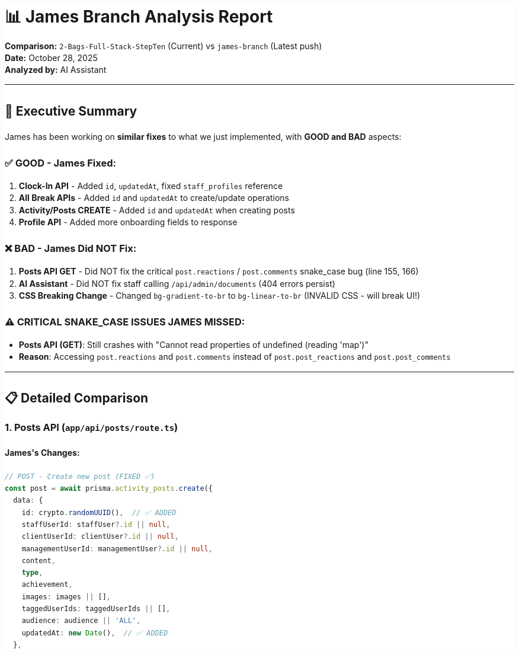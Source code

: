 # 📊 James Branch Analysis Report
**Comparison:** `2-Bags-Full-Stack-StepTen` (Current) vs `james-branch` (Latest push)  
**Date:** October 28, 2025  
**Analyzed by:** AI Assistant

---

## 🎯 Executive Summary

James has been working on **similar fixes** to what we just implemented, with **GOOD and BAD** aspects:

### ✅ GOOD - James Fixed:
1. **Clock-In API** - Added `id`, `updatedAt`, fixed `staff_profiles` reference
2. **All Break APIs** - Added `id` and `updatedAt` to create/update operations
3. **Activity/Posts CREATE** - Added `id` and `updatedAt` when creating posts
4. **Profile API** - Added more onboarding fields to response

### ❌ BAD - James Did NOT Fix:
1. **Posts API GET** - Did NOT fix the critical `post.reactions` / `post.comments` snake_case bug (line 155, 166)
2. **AI Assistant** - Did NOT fix staff calling `/api/admin/documents` (404 errors persist)
3. **CSS Breaking Change** - Changed `bg-gradient-to-br` to `bg-linear-to-br` (INVALID CSS - will break UI!)

### ⚠️ CRITICAL SNAKE_CASE ISSUES JAMES MISSED:
- **Posts API (GET)**: Still crashes with "Cannot read properties of undefined (reading 'map')" 
- **Reason**: Accessing `post.reactions` and `post.comments` instead of `post.post_reactions` and `post.post_comments`

---

## 📋 Detailed Comparison

### 1. Posts API (`app/api/posts/route.ts`)

#### James's Changes:
```typescript
// POST - Create new post (FIXED ✅)
const post = await prisma.activity_posts.create({
  data: {
    id: crypto.randomUUID(),  // ✅ ADDED
    staffUserId: staffUser?.id || null,
    clientUserId: clientUser?.id || null,
    managementUserId: managementUser?.id || null,
    content,
    type,
    achievement,
    images: images || [],
    taggedUserIds: taggedUserIds || [],
    audience: audience || 'ALL',
    updatedAt: new Date(),  // ✅ ADDED
  },
```
